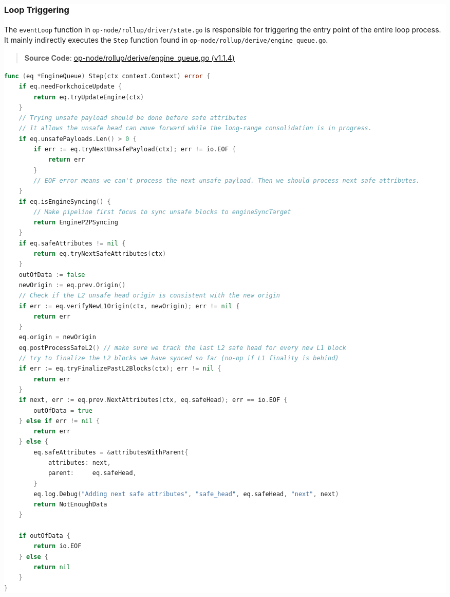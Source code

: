 ### Loop Triggering
The `eventLoop` function in `op-node/rollup/driver/state.go` is responsible for triggering the entry point of the entire loop process. It mainly indirectly executes the `Step` function found in `op-node/rollup/derive/engine_queue.go`.

> **Source Code**: [op-node/rollup/derive/engine_queue.go (v1.1.4)](https://github.com/ethereum-optimism/optimism/blob/v1.1.4/op-node/rollup/derive/engine_queue.go#L245)

```go
func (eq *EngineQueue) Step(ctx context.Context) error {
	if eq.needForkchoiceUpdate {
		return eq.tryUpdateEngine(ctx)
	}
	// Trying unsafe payload should be done before safe attributes
	// It allows the unsafe head can move forward while the long-range consolidation is in progress.
	if eq.unsafePayloads.Len() > 0 {
		if err := eq.tryNextUnsafePayload(ctx); err != io.EOF {
			return err
		}
		// EOF error means we can't process the next unsafe payload. Then we should process next safe attributes.
	}
	if eq.isEngineSyncing() {
		// Make pipeline first focus to sync unsafe blocks to engineSyncTarget
		return EngineP2PSyncing
	}
	if eq.safeAttributes != nil {
		return eq.tryNextSafeAttributes(ctx)
	}
	outOfData := false
	newOrigin := eq.prev.Origin()
	// Check if the L2 unsafe head origin is consistent with the new origin
	if err := eq.verifyNewL1Origin(ctx, newOrigin); err != nil {
		return err
	}
	eq.origin = newOrigin
	eq.postProcessSafeL2() // make sure we track the last L2 safe head for every new L1 block
	// try to finalize the L2 blocks we have synced so far (no-op if L1 finality is behind)
	if err := eq.tryFinalizePastL2Blocks(ctx); err != nil {
		return err
	}
	if next, err := eq.prev.NextAttributes(ctx, eq.safeHead); err == io.EOF {
		outOfData = true
	} else if err != nil {
		return err
	} else {
		eq.safeAttributes = &attributesWithParent{
			attributes: next,
			parent:     eq.safeHead,
		}
		eq.log.Debug("Adding next safe attributes", "safe_head", eq.safeHead, "next", next)
		return NotEnoughData
	}

	if outOfData {
		return io.EOF
	} else {
		return nil
	}
}
```
